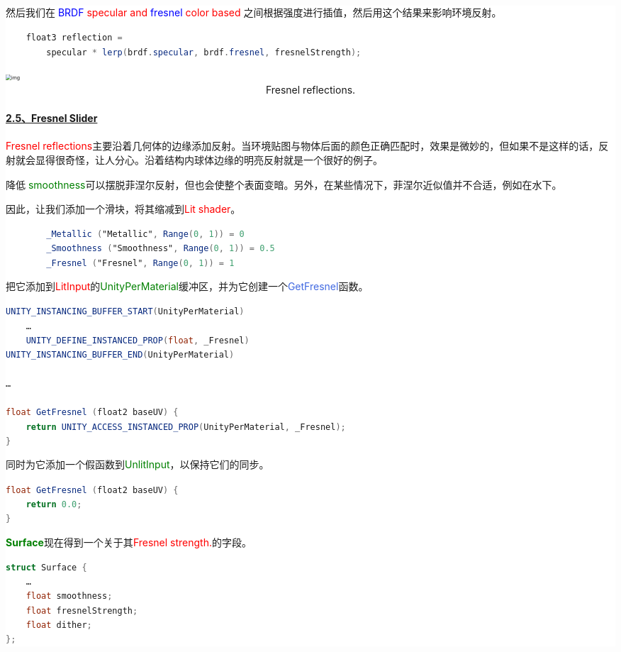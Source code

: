 然后我们在<font color="red"> <font color="blue">BRDF </font>specular and<font color="blue"> fresnel</font> color based </font>之间根据强度进行插值，然后用这个结果来影响环境反射。

```glsl
	float3 reflection =
		specular * lerp(brdf.specular, brdf.fresnel, fresnelStrength);
```

<img src="https://catlikecoding.com/unity/tutorials/custom-srp/lod-and-reflections/reflections/fresnel-reflections.png" alt="img" style="zoom:50%;" />

<center>Fresnel reflections.</center>

#### [2.5、Fresnel Slider](https://catlikecoding.com/unity/tutorials/custom-srp/lod-and-reflections/#2.5)

<font color="red">Fresnel reflections</font>主要沿着几何体的边缘添加反射。当环境贴图与物体后面的颜色正确匹配时，效果是微妙的，但如果不是这样的话，反射就会显得很奇怪，让人分心。沿着结构内球体边缘的明亮反射就是一个很好的例子。

降低<font color="green"> smoothness</font>可以摆脱菲涅尔反射，但也会使整个表面变暗。另外，在某些情况下，菲涅尔近似值并不合适，例如在水下。

因此，让我们添加一个滑块，将其缩减到<font color="red">Lit shader</font>。

```glsl
		_Metallic ("Metallic", Range(0, 1)) = 0
		_Smoothness ("Smoothness", Range(0, 1)) = 0.5
		_Fresnel ("Fresnel", Range(0, 1)) = 1
```

把它添加到<font color="red">LitInput</font>的<font color="green">UnityPerMaterial</font>缓冲区，并为它创建一个<font color="RoyalBlue">GetFresnel</font>函数。

```glsl
UNITY_INSTANCING_BUFFER_START(UnityPerMaterial)
	…
	UNITY_DEFINE_INSTANCED_PROP(float, _Fresnel)
UNITY_INSTANCING_BUFFER_END(UnityPerMaterial)

…

float GetFresnel (float2 baseUV) {
	return UNITY_ACCESS_INSTANCED_PROP(UnityPerMaterial, _Fresnel);
}
```

同时为它添加一个假函数到<font color="green">UnlitInput</font>，以保持它们的同步。

```glsl
float GetFresnel (float2 baseUV) {
	return 0.0;
}
```

<font color="green">**Surface**</font>现在得到一个关于其<font color="red">Fresnel strength.</font>的字段。

```glsl
struct Surface {
	…
	float smoothness;
	float fresnelStrength;
	float dither;
};
```
